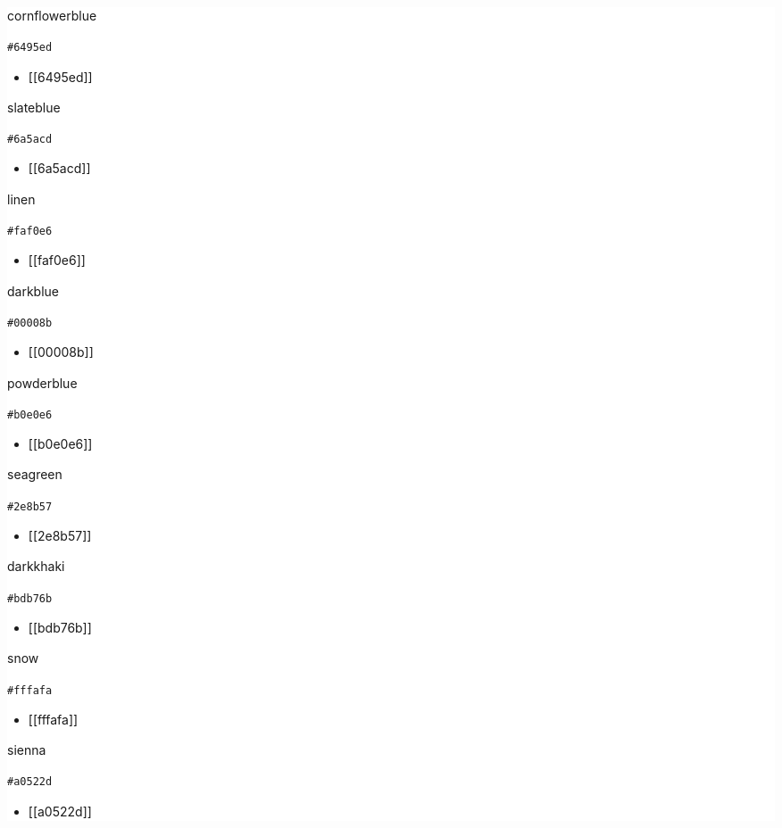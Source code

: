 cornflowerblue
```palette
#6495ed
```
- [[6495ed]]



slateblue
```palette
#6a5acd
```
- [[6a5acd]]



linen
```palette
#faf0e6
```
- [[faf0e6]]



darkblue
```palette
#00008b
```
- [[00008b]]



powderblue
```palette
#b0e0e6
```
- [[b0e0e6]]



seagreen
```palette
#2e8b57
```
- [[2e8b57]]



darkkhaki
```palette
#bdb76b
```
- [[bdb76b]]



snow
```palette
#fffafa
```
- [[fffafa]]



sienna
```palette
#a0522d
```
- [[a0522d]]
